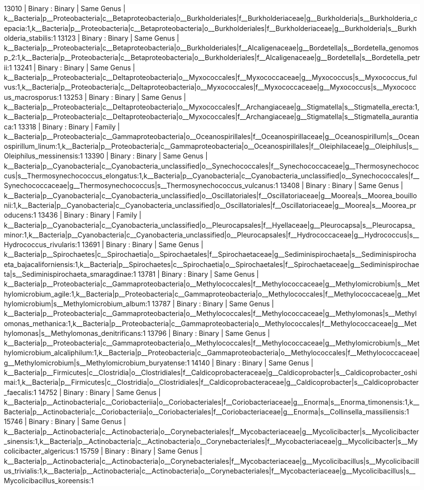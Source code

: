 13010	| Binary : Binary	| Same Genus	| k__Bacteria\|p__Proteobacteria\|c__Betaproteobacteria\|o__Burkholderiales\|f__Burkholderiaceae\|g__Burkholderia\|s__Burkholderia_cepacia:1,k__Bacteria\|p__Proteobacteria\|c__Betaproteobacteria\|o__Burkholderiales\|f__Burkholderiaceae\|g__Burkholderia\|s__Burkholderia_stabilis:1
13123	| Binary : Binary	| Same Genus	| k__Bacteria\|p__Proteobacteria\|c__Betaproteobacteria\|o__Burkholderiales\|f__Alcaligenaceae\|g__Bordetella\|s__Bordetella_genomosp_2:1,k__Bacteria\|p__Proteobacteria\|c__Betaproteobacteria\|o__Burkholderiales\|f__Alcaligenaceae\|g__Bordetella\|s__Bordetella_petrii:1
13241	| Binary : Binary	| Same Genus	| k__Bacteria\|p__Proteobacteria\|c__Deltaproteobacteria\|o__Myxococcales\|f__Myxococcaceae\|g__Myxococcus\|s__Myxococcus_fulvus:1,k__Bacteria\|p__Proteobacteria\|c__Deltaproteobacteria\|o__Myxococcales\|f__Myxococcaceae\|g__Myxococcus\|s__Myxococcus_macrosporus:1
13253	| Binary : Binary	| Same Genus	| k__Bacteria\|p__Proteobacteria\|c__Deltaproteobacteria\|o__Myxococcales\|f__Archangiaceae\|g__Stigmatella\|s__Stigmatella_erecta:1,k__Bacteria\|p__Proteobacteria\|c__Deltaproteobacteria\|o__Myxococcales\|f__Archangiaceae\|g__Stigmatella\|s__Stigmatella_aurantiaca:1
13318	| Binary : Binary	| Family	| k__Bacteria\|p__Proteobacteria\|c__Gammaproteobacteria\|o__Oceanospirillales\|f__Oceanospirillaceae\|g__Oceanospirillum\|s__Oceanospirillum_linum:1,k__Bacteria\|p__Proteobacteria\|c__Gammaproteobacteria\|o__Oceanospirillales\|f__Oleiphilaceae\|g__Oleiphilus\|s__Oleiphilus_messinensis:1
13390	| Binary : Binary	| Same Genus	| k__Bacteria\|p__Cyanobacteria\|c__Cyanobacteria_unclassified\|o__Synechococcales\|f__Synechococcaceae\|g__Thermosynechococcus\|s__Thermosynechococcus_elongatus:1,k__Bacteria\|p__Cyanobacteria\|c__Cyanobacteria_unclassified\|o__Synechococcales\|f__Synechococcaceae\|g__Thermosynechococcus\|s__Thermosynechococcus_vulcanus:1
13408	| Binary : Binary	| Same Genus	| k__Bacteria\|p__Cyanobacteria\|c__Cyanobacteria_unclassified\|o__Oscillatoriales\|f__Oscillatoriaceae\|g__Moorea\|s__Moorea_bouillonii:1,k__Bacteria\|p__Cyanobacteria\|c__Cyanobacteria_unclassified\|o__Oscillatoriales\|f__Oscillatoriaceae\|g__Moorea\|s__Moorea_producens:1
13436	| Binary : Binary	| Family	| k__Bacteria\|p__Cyanobacteria\|c__Cyanobacteria_unclassified\|o__Pleurocapsales\|f__Hyellaceae\|g__Pleurocapsa\|s__Pleurocapsa_minor:1,k__Bacteria\|p__Cyanobacteria\|c__Cyanobacteria_unclassified\|o__Pleurocapsales\|f__Hydrococcaceae\|g__Hydrococcus\|s__Hydrococcus_rivularis:1
13691	| Binary : Binary	| Same Genus	| k__Bacteria\|p__Spirochaetes\|c__Spirochaetia\|o__Spirochaetales\|f__Spirochaetaceae\|g__Sediminispirochaeta\|s__Sediminispirochaeta_bajacaliforniensis:1,k__Bacteria\|p__Spirochaetes\|c__Spirochaetia\|o__Spirochaetales\|f__Spirochaetaceae\|g__Sediminispirochaeta\|s__Sediminispirochaeta_smaragdinae:1
13781	| Binary : Binary	| Same Genus	| k__Bacteria\|p__Proteobacteria\|c__Gammaproteobacteria\|o__Methylococcales\|f__Methylococcaceae\|g__Methylomicrobium\|s__Methylomicrobium_agile:1,k__Bacteria\|p__Proteobacteria\|c__Gammaproteobacteria\|o__Methylococcales\|f__Methylococcaceae\|g__Methylomicrobium\|s__Methylomicrobium_album:1
13787	| Binary : Binary	| Same Genus	| k__Bacteria\|p__Proteobacteria\|c__Gammaproteobacteria\|o__Methylococcales\|f__Methylococcaceae\|g__Methylomonas\|s__Methylomonas_methanica:1,k__Bacteria\|p__Proteobacteria\|c__Gammaproteobacteria\|o__Methylococcales\|f__Methylococcaceae\|g__Methylomonas\|s__Methylomonas_denitrificans:1
13796	| Binary : Binary	| Same Genus	| k__Bacteria\|p__Proteobacteria\|c__Gammaproteobacteria\|o__Methylococcales\|f__Methylococcaceae\|g__Methylomicrobium\|s__Methylomicrobium_alcaliphilum:1,k__Bacteria\|p__Proteobacteria\|c__Gammaproteobacteria\|o__Methylococcales\|f__Methylococcaceae\|g__Methylomicrobium\|s__Methylomicrobium_buryatense:1
14140	| Binary : Binary	| Same Genus	| k__Bacteria\|p__Firmicutes\|c__Clostridia\|o__Clostridiales\|f__Caldicoprobacteraceae\|g__Caldicoprobacter\|s__Caldicoprobacter_oshimai:1,k__Bacteria\|p__Firmicutes\|c__Clostridia\|o__Clostridiales\|f__Caldicoprobacteraceae\|g__Caldicoprobacter\|s__Caldicoprobacter_faecalis:1
14752	| Binary : Binary	| Same Genus	| k__Bacteria\|p__Actinobacteria\|c__Coriobacteriia\|o__Coriobacteriales\|f__Coriobacteriaceae\|g__Enorma\|s__Enorma_timonensis:1,k__Bacteria\|p__Actinobacteria\|c__Coriobacteriia\|o__Coriobacteriales\|f__Coriobacteriaceae\|g__Enorma\|s__Collinsella_massiliensis:1
15746	| Binary : Binary	| Same Genus	| k__Bacteria\|p__Actinobacteria\|c__Actinobacteria\|o__Corynebacteriales\|f__Mycobacteriaceae\|g__Mycolicibacter\|s__Mycolicibacter_sinensis:1,k__Bacteria\|p__Actinobacteria\|c__Actinobacteria\|o__Corynebacteriales\|f__Mycobacteriaceae\|g__Mycolicibacter\|s__Mycolicibacter_algericus:1
15759	| Binary : Binary	| Same Genus	| k__Bacteria\|p__Actinobacteria\|c__Actinobacteria\|o__Corynebacteriales\|f__Mycobacteriaceae\|g__Mycolicibacillus\|s__Mycolicibacillus_trivialis:1,k__Bacteria\|p__Actinobacteria\|c__Actinobacteria\|o__Corynebacteriales\|f__Mycobacteriaceae\|g__Mycolicibacillus\|s__Mycolicibacillus_koreensis:1